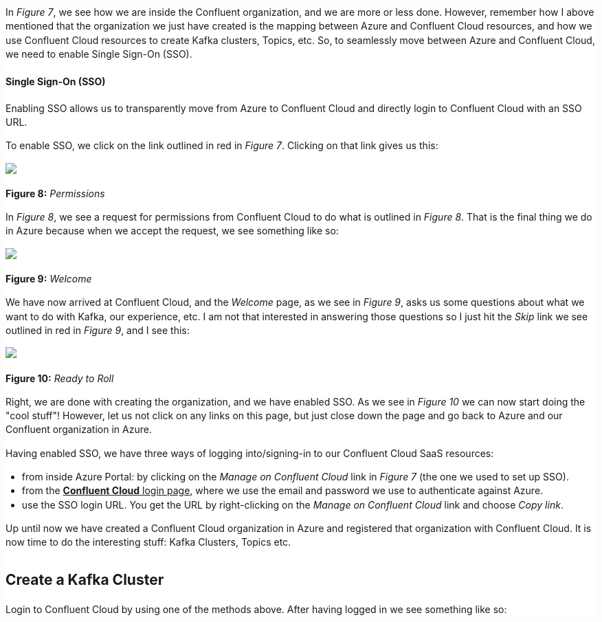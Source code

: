 In *Figure 7*, we see how we are inside the Confluent organization, and we are more or less done. However, remember how I above mentioned that the organization we just have created is the mapping between Azure and Confluent Cloud resources, and how we use Confluent Cloud resources to create Kafka clusters, Topics, etc. So, to seamlessly move between Azure and Confluent Cloud, we need to enable Single Sign-On (SSO). 

#### Single Sign-On (SSO)

Enabling SSO allows us to transparently move from Azure to Confluent Cloud and directly login to Confluent Cloud with an SSO URL. 

To enable SSO, we click on the link outlined in red in *Figure 7*. Clicking on that link gives us this:

![](/images/posts/ccl-azure-sso-perm.png)

**Figure 8:** *Permissions*

In *Figure 8*, we see a request for permissions from Confluent Cloud to do what is outlined in *Figure 8*. That is the final thing we do in Azure because when we accept the request, we see something like so:

![](/images/posts/ccl-azure-welcome.png)

**Figure 9:** *Welcome*

We have now arrived at Confluent Cloud, and the *Welcome* page, as we see in *Figure 9*, asks us some questions about what we want to do with Kafka, our experience, etc.  I am not that interested in answering those questions so I just hit the *Skip* link we see outlined in red in *Figure 9*, and I see this:

![](/images/posts/ccl-azure-welcome-done.png)

**Figure 10:** *Ready to Roll*

Right, we are done with creating the organization, and we have enabled SSO. As we see in *Figure 10* we can now start doing the "cool stuff"! However, let us not click on any links on this page, but just close down the page and go back to Azure and our Confluent organization in Azure. 

Having enabled SSO, we have three ways of logging into/signing-in to our Confluent Cloud SaaS resources:

* from inside Azure Portal: by clicking on the *Manage on Confluent Cloud* link in *Figure 7* (the one we used to set up SSO).
* from the [**Confluent Cloud** login page][7], where we use the email and password we use to authenticate against Azure.
* use the SSO login URL. You get the URL by right-clicking on the *Manage on Confluent Cloud* link and choose *Copy link*.

Up until now we have created a Confluent Cloud organization in Azure and registered that organization with Confluent Cloud. It is now time to do the interesting stuff: Kafka Clusters, Topics etc.

## Create a Kafka Cluster

Login to Confluent Cloud by using one of the methods above. After having logged in we see something like so:


[ma]: mailto:niels.it.berglund@gmail.com
[mp]: https://blog.acolyer.org
[iq]: https://www.infoq.com/
[ew]: http://sqlonice.com/
[re]: http://blog.revolutionanalytics.com
[sqsk]: https://www.sqlskills.com
[ba]: https://twitter.com/bob_albright
[1]: https://www.merriam-webster.com/dictionary/the%20best%2Fgreatest%20thing%20since%20sliced%20bread
[2]: https://nielsberglund.com/categories/kafka/
[3]: https://docs.confluent.io/cloud/current/get-started/index.html
[4]: https://www.confluent.io/blog/announcing-confluent-cloud-apache-kafka-as-a-service/
[5]: https://azure.microsoft.com/en-us/free/
[6]: https://portal.azure.com/
[7]: https://confluent.cloud